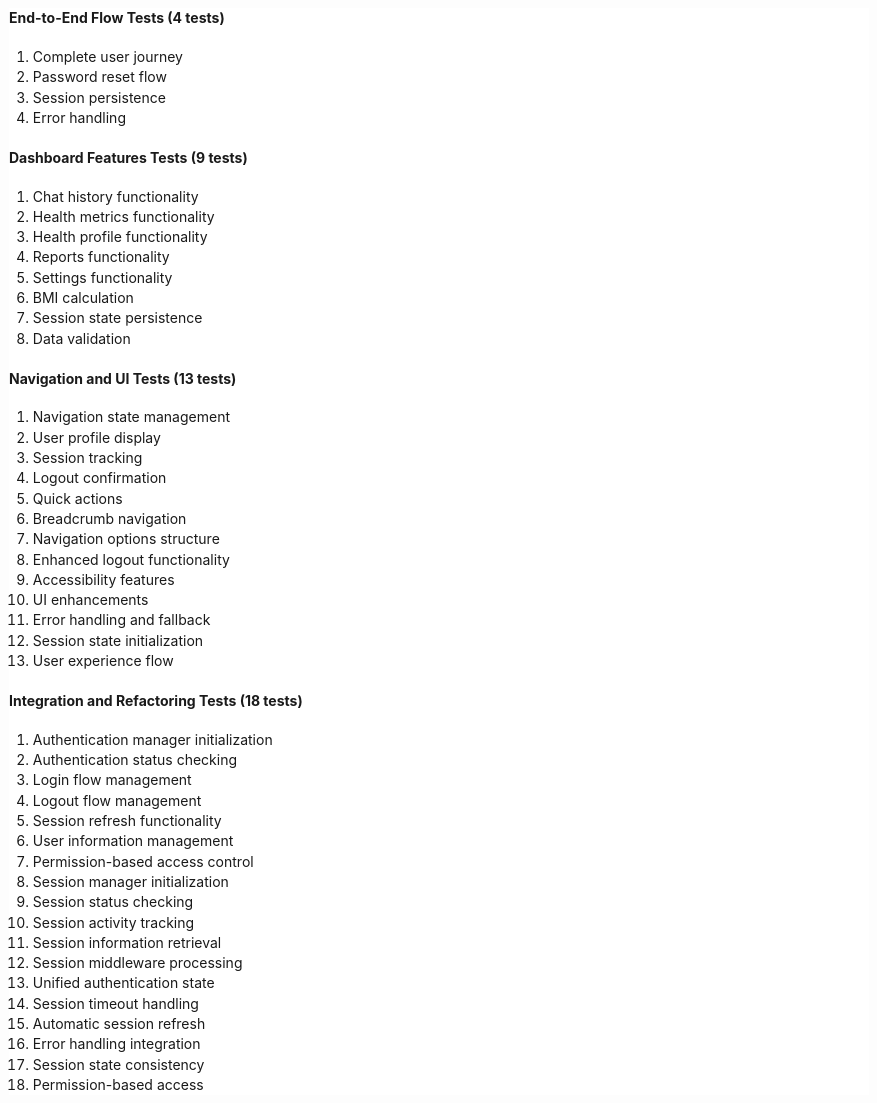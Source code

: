 #### **End-to-End Flow Tests (4 tests)**
1. Complete user journey
2. Password reset flow
3. Session persistence
4. Error handling

#### **Dashboard Features Tests (9 tests)**
1. Chat history functionality
2. Health metrics functionality
3. Health profile functionality
4. Reports functionality
5. Settings functionality
6. BMI calculation
7. Session state persistence
8. Data validation

#### **Navigation and UI Tests (13 tests)**
1. Navigation state management
2. User profile display
3. Session tracking
4. Logout confirmation
5. Quick actions
6. Breadcrumb navigation
7. Navigation options structure
8. Enhanced logout functionality
9. Accessibility features
10. UI enhancements
11. Error handling and fallback
12. Session state initialization
13. User experience flow

#### **Integration and Refactoring Tests (18 tests)**
1. Authentication manager initialization
2. Authentication status checking
3. Login flow management
4. Logout flow management
5. Session refresh functionality
6. User information management
7. Permission-based access control
8. Session manager initialization
9. Session status checking
10. Session activity tracking
11. Session information retrieval
12. Session middleware processing
13. Unified authentication state
14. Session timeout handling
15. Automatic session refresh
16. Error handling integration
17. Session state consistency
18. Permission-based access

